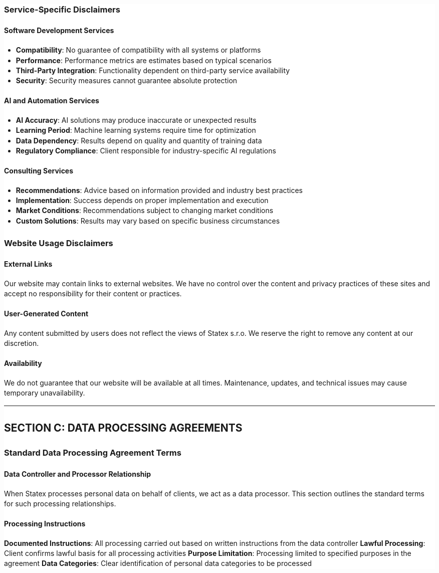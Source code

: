 ### Service-Specific Disclaimers

#### Software Development Services
- **Compatibility**: No guarantee of compatibility with all systems or platforms
- **Performance**: Performance metrics are estimates based on typical scenarios
- **Third-Party Integration**: Functionality dependent on third-party service availability
- **Security**: Security measures cannot guarantee absolute protection

#### AI and Automation Services
- **AI Accuracy**: AI solutions may produce inaccurate or unexpected results
- **Learning Period**: Machine learning systems require time for optimization
- **Data Dependency**: Results depend on quality and quantity of training data
- **Regulatory Compliance**: Client responsible for industry-specific AI regulations

#### Consulting Services
- **Recommendations**: Advice based on information provided and industry best practices
- **Implementation**: Success depends on proper implementation and execution
- **Market Conditions**: Recommendations subject to changing market conditions
- **Custom Solutions**: Results may vary based on specific business circumstances

### Website Usage Disclaimers

#### External Links
Our website may contain links to external websites. We have no control over the content and privacy practices of these sites and accept no responsibility for their content or practices.

#### User-Generated Content
Any content submitted by users does not reflect the views of Statex s.r.o. We reserve the right to remove any content at our discretion.

#### Availability
We do not guarantee that our website will be available at all times. Maintenance, updates, and technical issues may cause temporary unavailability.

---

## SECTION C: DATA PROCESSING AGREEMENTS

### Standard Data Processing Agreement Terms

#### Data Controller and Processor Relationship
When Statex processes personal data on behalf of clients, we act as a data processor. This section outlines the standard terms for such processing relationships.

#### Processing Instructions
**Documented Instructions**: All processing carried out based on written instructions from the data controller
**Lawful Processing**: Client confirms lawful basis for all processing activities
**Purpose Limitation**: Processing limited to specified purposes in the agreement
**Data Categories**: Clear identification of personal data categories to be processed
